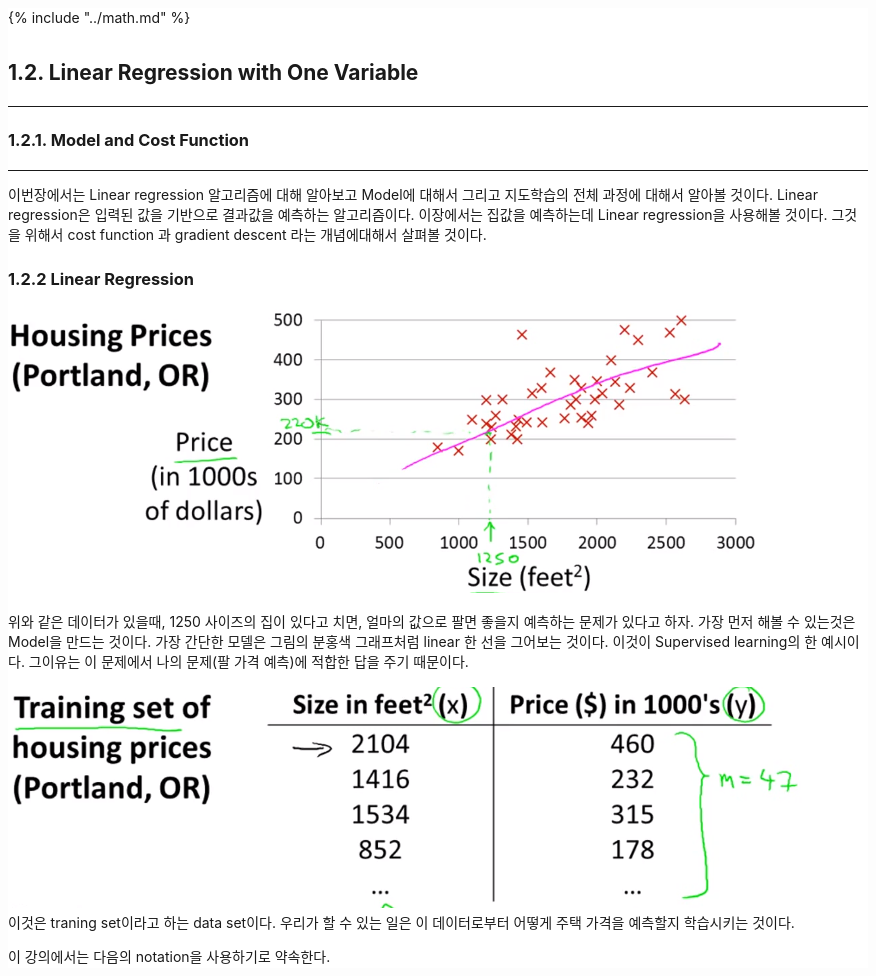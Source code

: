 {% include "../math.md" %}  

## 1.2. Linear Regression with One Variable    
---  
  
### 1.2.1. Model and Cost Function    
---  
  
이번장에서는 Linear regression 알고리즘에 대해 알아보고 Model에 대해서 그리고 지도학습의 전체 과정에 대해서 알아볼 것이다.
Linear regression은 입력된 값을 기반으로 결과값을 예측하는 알고리즘이다. 이장에서는 집값을 예측하는데 Linear regression을 사용해볼 것이다. 그것을 위해서 cost function 과 gradient descent 라는 개념에대해서 살펴볼 것이다.  
  
### 1.2.2 Linear Regression     
  
![](img/regression_model.png)    

위와 같은 데이터가 있을때, 1250 사이즈의 집이 있다고 치면, 얼마의 값으로 팔면 좋을지 예측하는 문제가 있다고 하자. 가장 먼저 해볼 수 있는것은 Model을 만드는 것이다. 가장 간단한 모델은 그림의 분홍색 그래프처럼 linear 한 선을 그어보는 것이다. 이것이 Supervised learning의 한 예시이다. 그이유는 이 문제에서 나의 문제(팔 가격 예측)에 적합한 답을 주기 때문이다.     
  
![](img/traning_set.png)    
이것은 traning set이라고 하는 data set이다. 우리가 할 수 있는 일은 이 데이터로부터 어떻게 주택 가격을 예측할지 학습시키는 것이다.     
  
  
이 강의에서는 다음의 notation을 사용하기로 약속한다.      
  